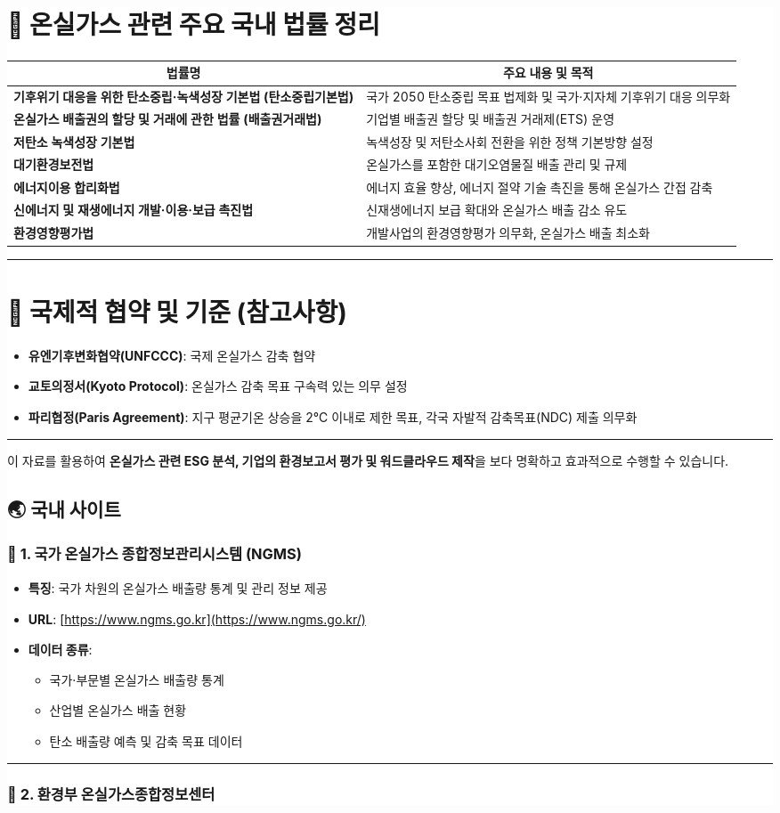 
# 📗 온실가스 관련 주요 국내 법률 정리

|법률명|주요 내용 및 목적|
|---|---|
|**기후위기 대응을 위한 탄소중립·녹색성장 기본법 (탄소중립기본법)**|국가 2050 탄소중립 목표 법제화 및 국가·지자체 기후위기 대응 의무화|
|**온실가스 배출권의 할당 및 거래에 관한 법률 (배출권거래법)**|기업별 배출권 할당 및 배출권 거래제(ETS) 운영|
|**저탄소 녹색성장 기본법**|녹색성장 및 저탄소사회 전환을 위한 정책 기본방향 설정|
|**대기환경보전법**|온실가스를 포함한 대기오염물질 배출 관리 및 규제|
|**에너지이용 합리화법**|에너지 효율 향상, 에너지 절약 기술 촉진을 통해 온실가스 간접 감축|
|**신에너지 및 재생에너지 개발·이용·보급 촉진법**|신재생에너지 보급 확대와 온실가스 배출 감소 유도|
|**환경영향평가법**|개발사업의 환경영향평가 의무화, 온실가스 배출 최소화|

---

# 📘 국제적 협약 및 기준 (참고사항)

- **유엔기후변화협약(UNFCCC)**: 국제 온실가스 감축 협약
    
- **교토의정서(Kyoto Protocol)**: 온실가스 감축 목표 구속력 있는 의무 설정
    
- **파리협정(Paris Agreement)**: 지구 평균기온 상승을 2℃ 이내로 제한 목표, 각국 자발적 감축목표(NDC) 제출 의무화
    

---

이 자료를 활용하여 **온실가스 관련 ESG 분석, 기업의 환경보고서 평가 및 워드클라우드 제작**을 보다 명확하고 효과적으로 수행할 수 있습니다.


## 🌏 **국내 사이트**

### 📌 **1. 국가 온실가스 종합정보관리시스템 (NGMS)**

- **특징**: 국가 차원의 온실가스 배출량 통계 및 관리 정보 제공
    
- **URL**: [https://www.ngms.go.kr](https://www.ngms.go.kr/)
    
- **데이터 종류**:
    
    - 국가·부문별 온실가스 배출량 통계
        
    - 산업별 온실가스 배출 현황
        
    - 탄소 배출량 예측 및 감축 목표 데이터
        

---

### 📌 **2. 환경부 온실가스종합정보센터**
